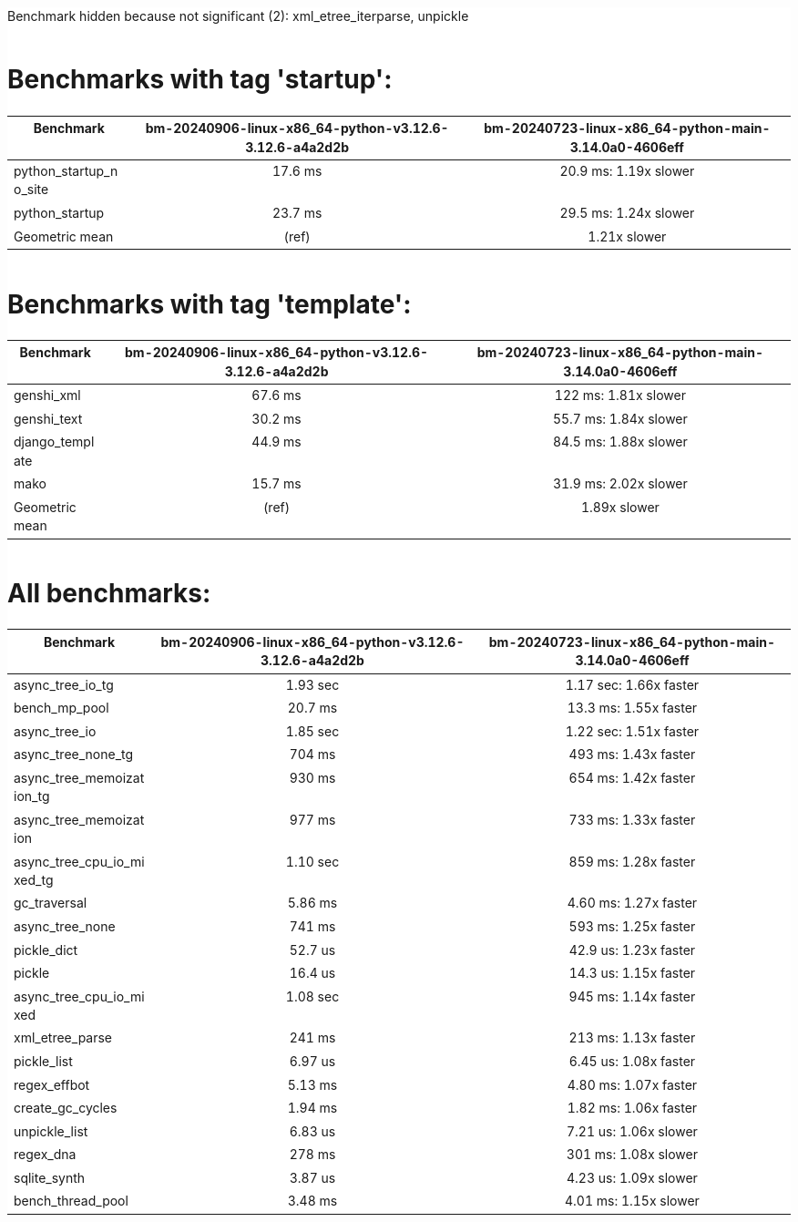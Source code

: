 Benchmark hidden because not significant (2): xml_etree_iterparse, unpickle

Benchmarks with tag 'startup':
==============================

| Benchmark              | bm-20240906-linux-x86_64-python-v3.12.6-3.12.6-a4a2d2b | bm-20240723-linux-x86_64-python-main-3.14.0a0-4606eff |
|------------------------|:------------------------------------------------------:|:-----------------------------------------------------:|
| python_startup_no_site | 17.6 ms                                                | 20.9 ms: 1.19x slower                                 |
| python_startup         | 23.7 ms                                                | 29.5 ms: 1.24x slower                                 |
| Geometric mean         | (ref)                                                  | 1.21x slower                                          |

Benchmarks with tag 'template':
===============================

| Benchmark       | bm-20240906-linux-x86_64-python-v3.12.6-3.12.6-a4a2d2b | bm-20240723-linux-x86_64-python-main-3.14.0a0-4606eff |
|-----------------|:------------------------------------------------------:|:-----------------------------------------------------:|
| genshi_xml      | 67.6 ms                                                | 122 ms: 1.81x slower                                  |
| genshi_text     | 30.2 ms                                                | 55.7 ms: 1.84x slower                                 |
| django_template | 44.9 ms                                                | 84.5 ms: 1.88x slower                                 |
| mako            | 15.7 ms                                                | 31.9 ms: 2.02x slower                                 |
| Geometric mean  | (ref)                                                  | 1.89x slower                                          |

All benchmarks:
===============

| Benchmark                  | bm-20240906-linux-x86_64-python-v3.12.6-3.12.6-a4a2d2b | bm-20240723-linux-x86_64-python-main-3.14.0a0-4606eff |
|----------------------------|:------------------------------------------------------:|:-----------------------------------------------------:|
| async_tree_io_tg           | 1.93 sec                                               | 1.17 sec: 1.66x faster                                |
| bench_mp_pool              | 20.7 ms                                                | 13.3 ms: 1.55x faster                                 |
| async_tree_io              | 1.85 sec                                               | 1.22 sec: 1.51x faster                                |
| async_tree_none_tg         | 704 ms                                                 | 493 ms: 1.43x faster                                  |
| async_tree_memoization_tg  | 930 ms                                                 | 654 ms: 1.42x faster                                  |
| async_tree_memoization     | 977 ms                                                 | 733 ms: 1.33x faster                                  |
| async_tree_cpu_io_mixed_tg | 1.10 sec                                               | 859 ms: 1.28x faster                                  |
| gc_traversal               | 5.86 ms                                                | 4.60 ms: 1.27x faster                                 |
| async_tree_none            | 741 ms                                                 | 593 ms: 1.25x faster                                  |
| pickle_dict                | 52.7 us                                                | 42.9 us: 1.23x faster                                 |
| pickle                     | 16.4 us                                                | 14.3 us: 1.15x faster                                 |
| async_tree_cpu_io_mixed    | 1.08 sec                                               | 945 ms: 1.14x faster                                  |
| xml_etree_parse            | 241 ms                                                 | 213 ms: 1.13x faster                                  |
| pickle_list                | 6.97 us                                                | 6.45 us: 1.08x faster                                 |
| regex_effbot               | 5.13 ms                                                | 4.80 ms: 1.07x faster                                 |
| create_gc_cycles           | 1.94 ms                                                | 1.82 ms: 1.06x faster                                 |
| unpickle_list              | 6.83 us                                                | 7.21 us: 1.06x slower                                 |
| regex_dna                  | 278 ms                                                 | 301 ms: 1.08x slower                                  |
| sqlite_synth               | 3.87 us                                                | 4.23 us: 1.09x slower                                 |
| bench_thread_pool          | 3.48 ms                                                | 4.01 ms: 1.15x slower                                 |